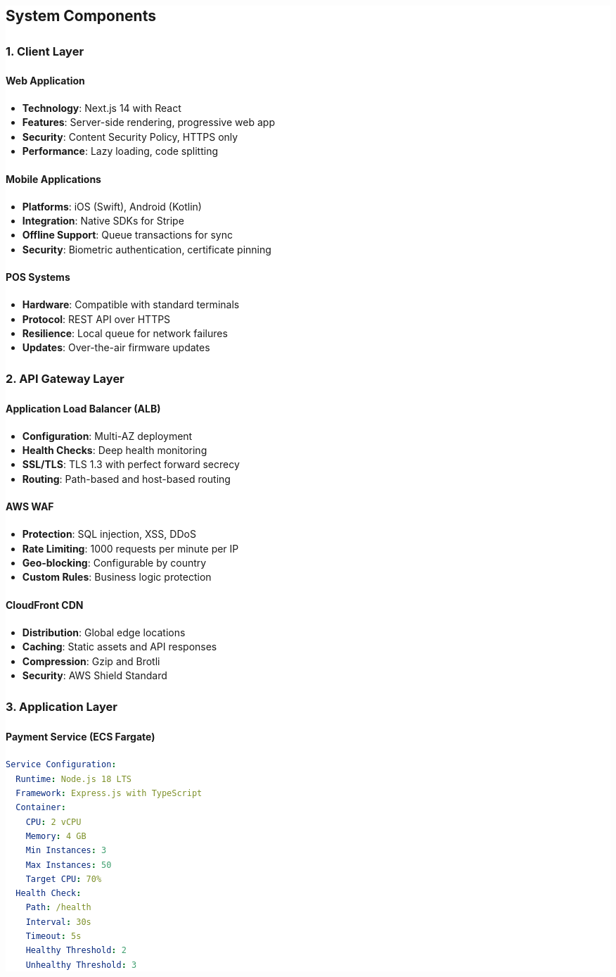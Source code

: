 ## System Components

### 1. Client Layer

#### Web Application
- **Technology**: Next.js 14 with React
- **Features**: Server-side rendering, progressive web app
- **Security**: Content Security Policy, HTTPS only
- **Performance**: Lazy loading, code splitting

#### Mobile Applications
- **Platforms**: iOS (Swift), Android (Kotlin)
- **Integration**: Native SDKs for Stripe
- **Offline Support**: Queue transactions for sync
- **Security**: Biometric authentication, certificate pinning

#### POS Systems
- **Hardware**: Compatible with standard terminals
- **Protocol**: REST API over HTTPS
- **Resilience**: Local queue for network failures
- **Updates**: Over-the-air firmware updates

### 2. API Gateway Layer

#### Application Load Balancer (ALB)
- **Configuration**: Multi-AZ deployment
- **Health Checks**: Deep health monitoring
- **SSL/TLS**: TLS 1.3 with perfect forward secrecy
- **Routing**: Path-based and host-based routing

#### AWS WAF
- **Protection**: SQL injection, XSS, DDoS
- **Rate Limiting**: 1000 requests per minute per IP
- **Geo-blocking**: Configurable by country
- **Custom Rules**: Business logic protection

#### CloudFront CDN
- **Distribution**: Global edge locations
- **Caching**: Static assets and API responses
- **Compression**: Gzip and Brotli
- **Security**: AWS Shield Standard

### 3. Application Layer

#### Payment Service (ECS Fargate)
```yaml
Service Configuration:
  Runtime: Node.js 18 LTS
  Framework: Express.js with TypeScript
  Container:
    CPU: 2 vCPU
    Memory: 4 GB
    Min Instances: 3
    Max Instances: 50
    Target CPU: 70%
  Health Check:
    Path: /health
    Interval: 30s
    Timeout: 5s
    Healthy Threshold: 2
    Unhealthy Threshold: 3
```

